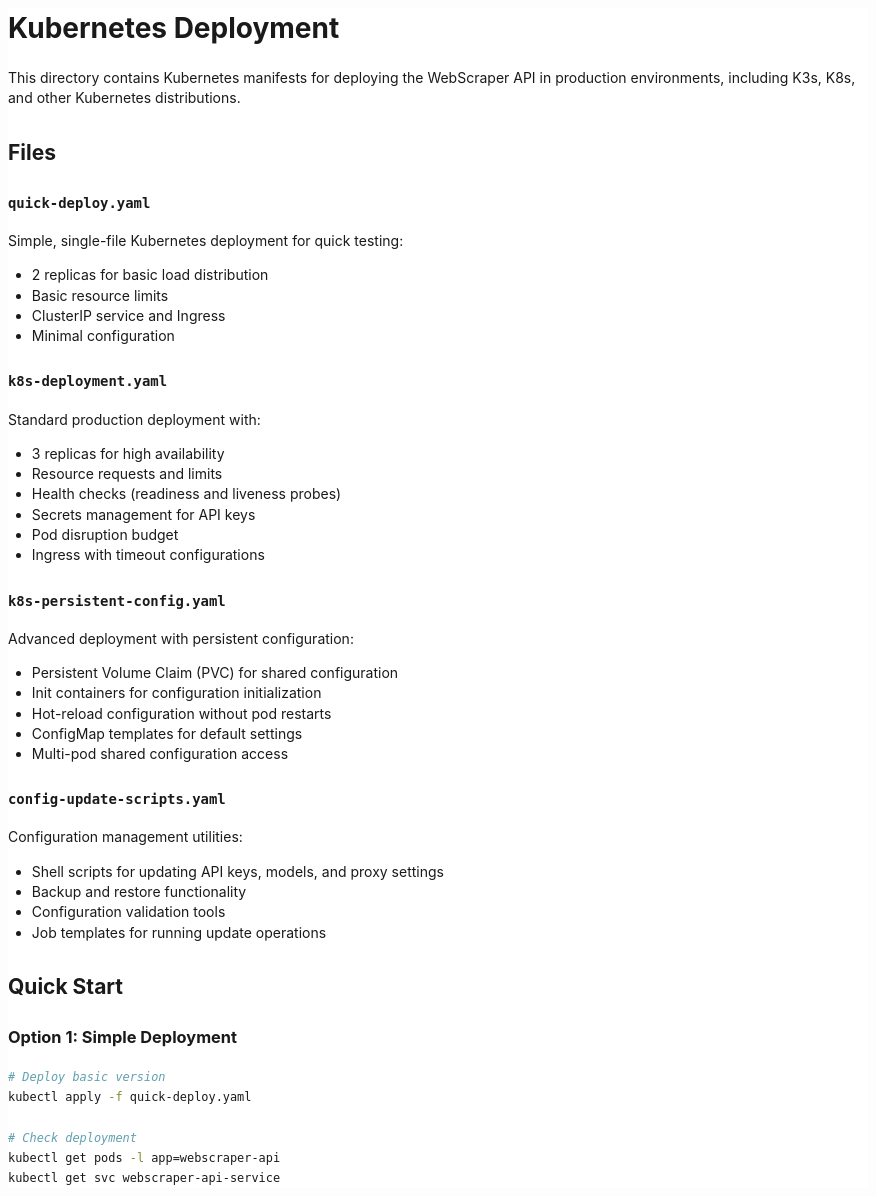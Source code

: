 # Kubernetes Deployment

This directory contains Kubernetes manifests for deploying the WebScraper API in production environments, including K3s, K8s, and other Kubernetes distributions.

## Files

### `quick-deploy.yaml`
Simple, single-file Kubernetes deployment for quick testing:
- 2 replicas for basic load distribution
- Basic resource limits
- ClusterIP service and Ingress
- Minimal configuration

### `k8s-deployment.yaml`
Standard production deployment with:
- 3 replicas for high availability
- Resource requests and limits
- Health checks (readiness and liveness probes)
- Secrets management for API keys
- Pod disruption budget
- Ingress with timeout configurations

### `k8s-persistent-config.yaml`
Advanced deployment with persistent configuration:
- Persistent Volume Claim (PVC) for shared configuration
- Init containers for configuration initialization
- Hot-reload configuration without pod restarts
- ConfigMap templates for default settings
- Multi-pod shared configuration access

### `config-update-scripts.yaml`
Configuration management utilities:
- Shell scripts for updating API keys, models, and proxy settings
- Backup and restore functionality
- Configuration validation tools
- Job templates for running update operations

## Quick Start

### Option 1: Simple Deployment

```bash
# Deploy basic version
kubectl apply -f quick-deploy.yaml

# Check deployment
kubectl get pods -l app=webscraper-api
kubectl get svc webscraper-api-service
```
